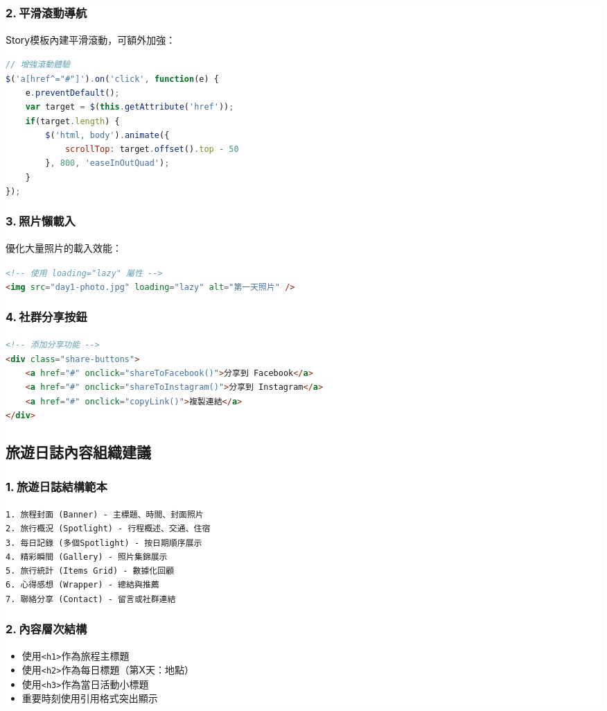 ### 2. 平滑滾動導航
Story模板內建平滑滾動，可額外加強：
```javascript
// 增強滾動體驗
$('a[href^="#"]').on('click', function(e) {
    e.preventDefault();
    var target = $(this.getAttribute('href'));
    if(target.length) {
        $('html, body').animate({
            scrollTop: target.offset().top - 50
        }, 800, 'easeInOutQuad');
    }
});
```

### 3. 照片懶載入
優化大量照片的載入效能：
```html
<!-- 使用 loading="lazy" 屬性 -->
<img src="day1-photo.jpg" loading="lazy" alt="第一天照片" />
```

### 4. 社群分享按鈕
```html
<!-- 添加分享功能 -->
<div class="share-buttons">
    <a href="#" onclick="shareToFacebook()">分享到 Facebook</a>
    <a href="#" onclick="shareToInstagram()">分享到 Instagram</a>
    <a href="#" onclick="copyLink()">複製連結</a>
</div>
```

## 旅遊日誌內容組織建議

### 1. 旅遊日誌結構範本
```
1. 旅程封面 (Banner) - 主標題、時間、封面照片
2. 旅行概況 (Spotlight) - 行程概述、交通、住宿
3. 每日記錄 (多個Spotlight) - 按日期順序展示
4. 精彩瞬間 (Gallery) - 照片集錦展示  
5. 旅行統計 (Items Grid) - 數據化回顧
6. 心得感想 (Wrapper) - 總結與推薦
7. 聯絡分享 (Contact) - 留言或社群連結
```

### 2. 內容層次結構
- 使用`<h1>`作為旅程主標題
- 使用`<h2>`作為每日標題（第X天：地點）
- 使用`<h3>`作為當日活動小標題
- 重要時刻使用引用格式突出顯示

